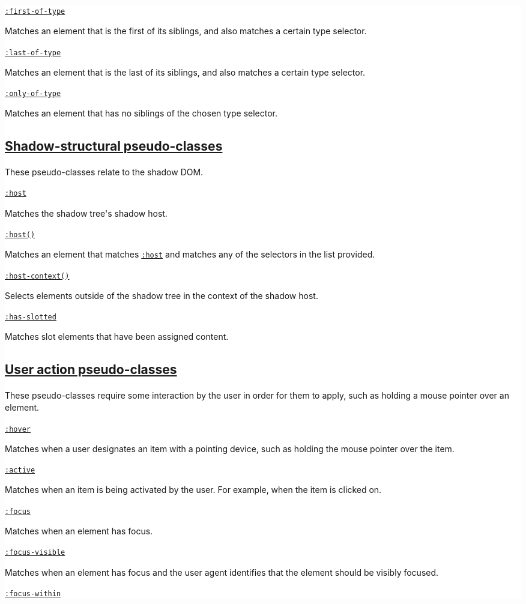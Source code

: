 [`:first-of-type`](https://developer.mozilla.org/en-US/docs/Web/CSS/:first-of-type)

Matches an element that is the first of its siblings, and also matches a certain type selector.

[`:last-of-type`](https://developer.mozilla.org/en-US/docs/Web/CSS/:last-of-type)

Matches an element that is the last of its siblings, and also matches a certain type selector.

[`:only-of-type`](https://developer.mozilla.org/en-US/docs/Web/CSS/:only-of-type)

Matches an element that has no siblings of the chosen type selector.

## [Shadow-structural pseudo-classes](https://developer.mozilla.org/en-US/docs/Web/CSS/Pseudo-classes#shadow-structural_pseudo-classes)

These pseudo-classes relate to the shadow DOM.

[`:host`](https://developer.mozilla.org/en-US/docs/Web/CSS/:host)

Matches the shadow tree's shadow host.

[`:host()`](https://developer.mozilla.org/en-US/docs/Web/CSS/:host_function)

Matches an element that matches [`:host`](https://developer.mozilla.org/en-US/docs/Web/CSS/:host) and matches any of the selectors in the list provided.

[`:host-context()`](https://developer.mozilla.org/en-US/docs/Web/CSS/:host-context)

Selects elements outside of the shadow tree in the context of the shadow host.

[`:has-slotted`](https://developer.mozilla.org/en-US/docs/Web/CSS/:has-slotted)

Matches slot elements that have been assigned content.

## [User action pseudo-classes](https://developer.mozilla.org/en-US/docs/Web/CSS/Pseudo-classes#user_action_pseudo-classes)

These pseudo-classes require some interaction by the user in order for them to apply, such as holding a mouse pointer over an element.

[`:hover`](https://developer.mozilla.org/en-US/docs/Web/CSS/:hover)

Matches when a user designates an item with a pointing device, such as holding the mouse pointer over the item.

[`:active`](https://developer.mozilla.org/en-US/docs/Web/CSS/:active)

Matches when an item is being activated by the user. For example, when the item is clicked on.

[`:focus`](https://developer.mozilla.org/en-US/docs/Web/CSS/:focus)

Matches when an element has focus.

[`:focus-visible`](https://developer.mozilla.org/en-US/docs/Web/CSS/:focus-visible)

Matches when an element has focus and the user agent identifies that the element should be visibly focused.

[`:focus-within`](https://developer.mozilla.org/en-US/docs/Web/CSS/:focus-within)
